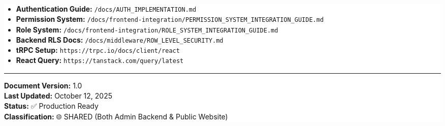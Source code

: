 - **Authentication Guide:** `/docs/AUTH_IMPLEMENTATION.md`
- **Permission System:** `/docs/frontend-integration/PERMISSION_SYSTEM_INTEGRATION_GUIDE.md`
- **Role System:** `/docs/frontend-integration/ROLE_SYSTEM_INTEGRATION_GUIDE.md`
- **Backend RLS Docs:** `/docs/middleware/ROW_LEVEL_SECURITY.md`
- **tRPC Setup:** `https://trpc.io/docs/client/react`
- **React Query:** `https://tanstack.com/query/latest`

---

**Document Version:** 1.0  
**Last Updated:** October 12, 2025  
**Status:** ✅ Production Ready  
**Classification:** 🌐 SHARED (Both Admin Backend & Public Website)
